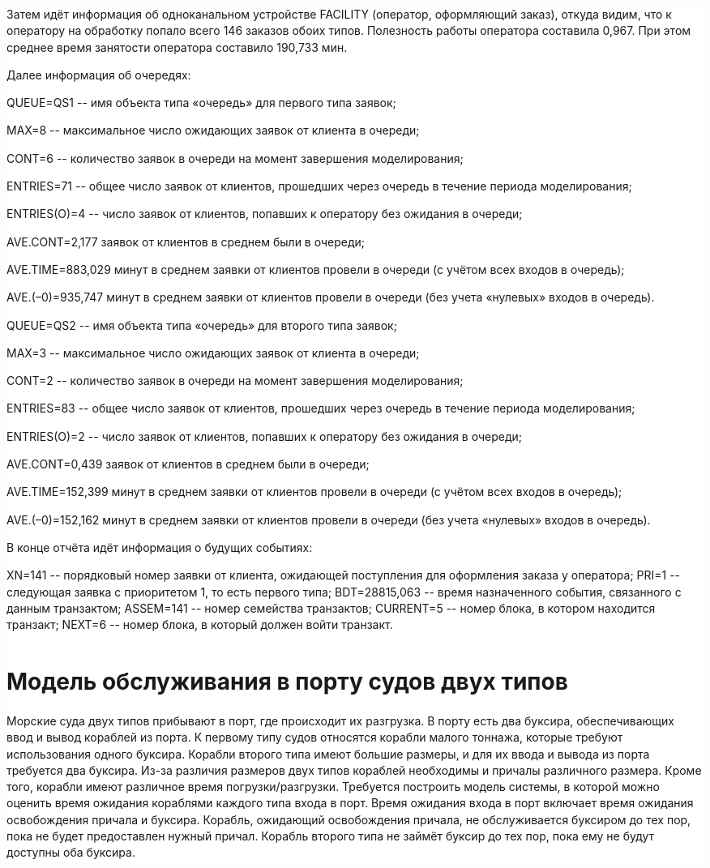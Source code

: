 Затем идёт информация об одноканальном устройстве FACILITY (оператор, оформляющий заказ), откуда видим, что к оператору на обработку попало всего 146 заказов обоих типов. Полезность работы оператора составила 0,967. При этом среднее время занятости оператора составило 190,733 мин.

Далее информация об очередях:

QUEUE=QS1 -- имя объекта типа «очередь» для первого типа заявок;

MAX=8 -- максимальное число ожидающих заявок от клиента в очереди;

CONT=6 -- количество заявок в очереди на момент завершения моделирования;

ENTRIES=71 -- общее число заявок от клиентов, прошедших через очередь в течение периода моделирования;

ENTRIES(O)=4 -- число заявок от клиентов, попавших к оператору без ожидания в очереди;

AVE.CONT=2,177 заявок от клиентов в среднем были в очереди;

AVE.TIME=883,029 минут в среднем заявки от клиентов провели в очереди (с учётом всех входов в очередь);

AVE.(–0)=935,747 минут в среднем заявки от клиентов провели в очереди (без учета «нулевых» входов в очередь).

QUEUE=QS2 -- имя объекта типа «очередь» для второго типа заявок;

MAX=3 -- максимальное число ожидающих заявок от клиента в очереди;

CONT=2 -- количество заявок в очереди на момент завершения моделирования;

ENTRIES=83 -- общее число заявок от клиентов, прошедших через очередь в течение периода моделирования;

ENTRIES(O)=2 -- число заявок от клиентов, попавших к оператору без ожидания в очереди;

AVE.CONT=0,439 заявок от клиентов в среднем были в очереди;

AVE.TIME=152,399 минут в среднем заявки от клиентов провели в очереди (с учётом всех входов в очередь);

AVE.(–0)=152,162 минут в среднем заявки от клиентов провели в очереди (без учета «нулевых» входов в очередь).

В конце отчёта идёт информация о будущих событиях:

XN=141 -- порядковый номер заявки от клиента, ожидающей поступления для оформления заказа у оператора;
PRI=1 -- следующая заявка с приоритетом 1, то есть первого типа;
BDT=28815,063 -- время назначенного события, связанного с данным транзактом;
ASSEM=141 -- номер семейства транзактов;
CURRENT=5 -- номер блока, в котором находится транзакт;
NEXT=6 -- номер блока, в который должен войти транзакт.


# Модель обслуживания в порту судов двух типов

Морские суда двух типов прибывают в порт, где происходит их разгрузка. В порту
есть два буксира, обеспечивающих ввод и вывод кораблей из порта. К первому
типу судов относятся корабли малого тоннажа, которые требуют использования
одного буксира. Корабли второго типа имеют большие размеры, и для их ввода
и вывода из порта требуется два буксира. Из-за различия размеров двух типов
кораблей необходимы и причалы различного размера. Кроме того, корабли имеют
различное время погрузки/разгрузки.
Требуется построить модель системы, в которой можно оценить время ожидания
кораблями каждого типа входа в порт. Время ожидания входа в порт включает время
ожидания освобождения причала и буксира. Корабль, ожидающий освобождения
причала, не обслуживается буксиром до тех пор, пока не будет предоставлен нужный
причал. Корабль второго типа не займёт буксир до тех пор, пока ему не будут
доступны оба буксира.
